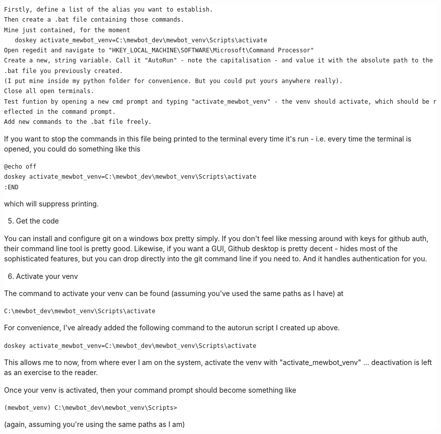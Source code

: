 ```
Firstly, define a list of the alias you want to establish.
Then create a .bat file containing those commands.
Mine just contained, for the moment
   doskey activate_mewbot_venv=C:\mewbot_dev\mewbot_venv\Scripts\activate
Open regedit and navigate to "HKEY_LOCAL_MACHINE\SOFTWARE\Microsoft\Command Processor"
Create a new, string variable. Call it "AutoRun" - note the capitalisation - and value it with the absolute path to the .bat file you previously created.
(I put mine inside my python folder for convenience. But you could put yours anywhere really).
Close all open terminals.
Test funtion by opening a new cmd prompt and typing "activate_mewbot_venv" - the venv should activate, which should be reflected in the command prompt.
Add new commands to the .bat file freely.
```

If you want to stop the commands in this file being printed to the terminal every time it's run - i.e. every time the terminal is opened, you could do something like this

```shell
@echo off
doskey activate_mewbot_venv=C:\mewbot_dev\mewbot_venv\Scripts\activate
:END
```

which will suppress printing.

5) Get the code

You can install and configure git on a windows box pretty simply.
If you don't feel like messing around with keys for github auth, their command line tool is pretty good.
Likewise, if you want a GUI, Github desktop is pretty decent - hides most of the sophisticated features, but you can drop directly into the git command line if you need to.
And it handles authentication for you.

6) Activate your venv

The command to activate your venv can be found (assuming you've used the same paths as I have) at

```shell
C:\mewbot_dev\mewbot_venv\Scripts\activate
```

For convenience, I've already added the following command to the autorun script I created up above.

```shell
doskey activate_mewbot_venv=C:\mewbot_dev\mewbot_venv\Scripts\activate
```

This allows me to now, from where ever I am on the system, activate the venv with "activate_mewbot_venv" ... deactivation is left as an exercise to the reader.

Once your venv is activated, then your command prompt should become something like

```shell
(mewbot_venv) C:\mewbot_dev\mewbot_venv\Scripts>
```

(again, assuming you're using the same paths as I am)
